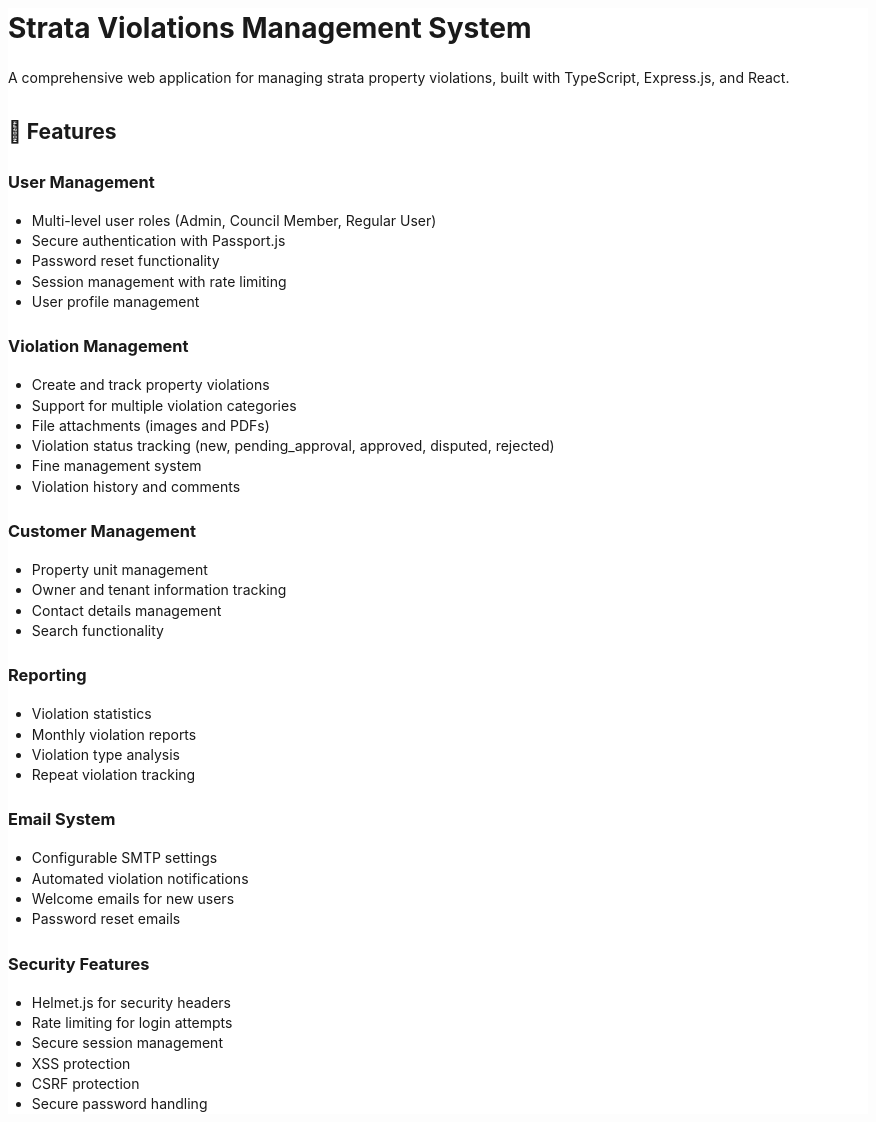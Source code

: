 # Strata Violations Management System

A comprehensive web application for managing strata property violations, built with TypeScript, Express.js, and React.

## 🌟 Features

### User Management
- Multi-level user roles (Admin, Council Member, Regular User)
- Secure authentication with Passport.js
- Password reset functionality
- Session management with rate limiting
- User profile management

### Violation Management
- Create and track property violations
- Support for multiple violation categories
- File attachments (images and PDFs)
- Violation status tracking (new, pending_approval, approved, disputed, rejected)
- Fine management system
- Violation history and comments

### Customer Management
- Property unit management
- Owner and tenant information tracking
- Contact details management
- Search functionality

### Reporting
- Violation statistics
- Monthly violation reports
- Violation type analysis
- Repeat violation tracking

### Email System
- Configurable SMTP settings
- Automated violation notifications
- Welcome emails for new users
- Password reset emails

### Security Features
- Helmet.js for security headers
- Rate limiting for login attempts
- Secure session management
- XSS protection
- CSRF protection
- Secure password handling
